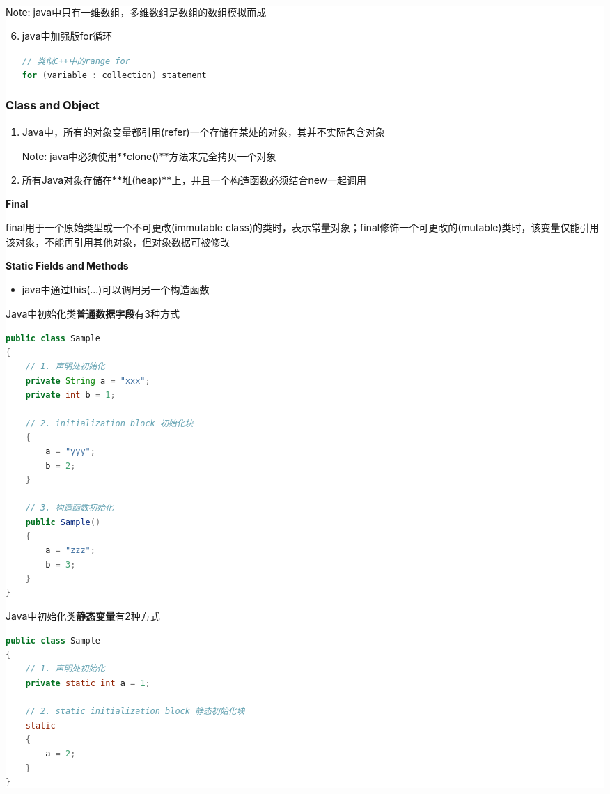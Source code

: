    Note: java中只有一维数组，多维数组是数组的数组模拟而成

6. java中加强版for循环

   ```java
   // 类似C++中的range for
   for (variable : collection) statement
   ```

### Class and Object

1. Java中，所有的对象变量都引用(refer)一个存储在某处的对象，其并不实际包含对象

   Note: java中必须使用**clone()**方法来完全拷贝一个对象

2. 所有Java对象存储在**堆(heap)**上，并且一个构造函数必须结合new一起调用

**Final**

final用于一个原始类型或一个不可更改(immutable class)的类时，表示常量对象；final修饰一个可更改的(mutable)类时，该变量仅能引用该对象，不能再引用其他对象，但对象数据可被修改



**Static Fields and Methods**

- java中通过this(...)可以调用另一个构造函数

Java中初始化类**普通数据字段**有3种方式

```java
public class Sample
{
    // 1. 声明处初始化
    private String a = "xxx";
    private int b = 1;
    
    // 2. initialization block 初始化块
    {
        a = "yyy";
        b = 2;
    }
    
    // 3. 构造函数初始化
    public Sample()
    {
        a = "zzz";
        b = 3;
    }
}
```

Java中初始化类**静态变量**有2种方式

```java
public class Sample
{
    // 1. 声明处初始化
    private static int a = 1;
    
    // 2. static initialization block 静态初始化块
    static
    {
        a = 2;
    }
}
```
